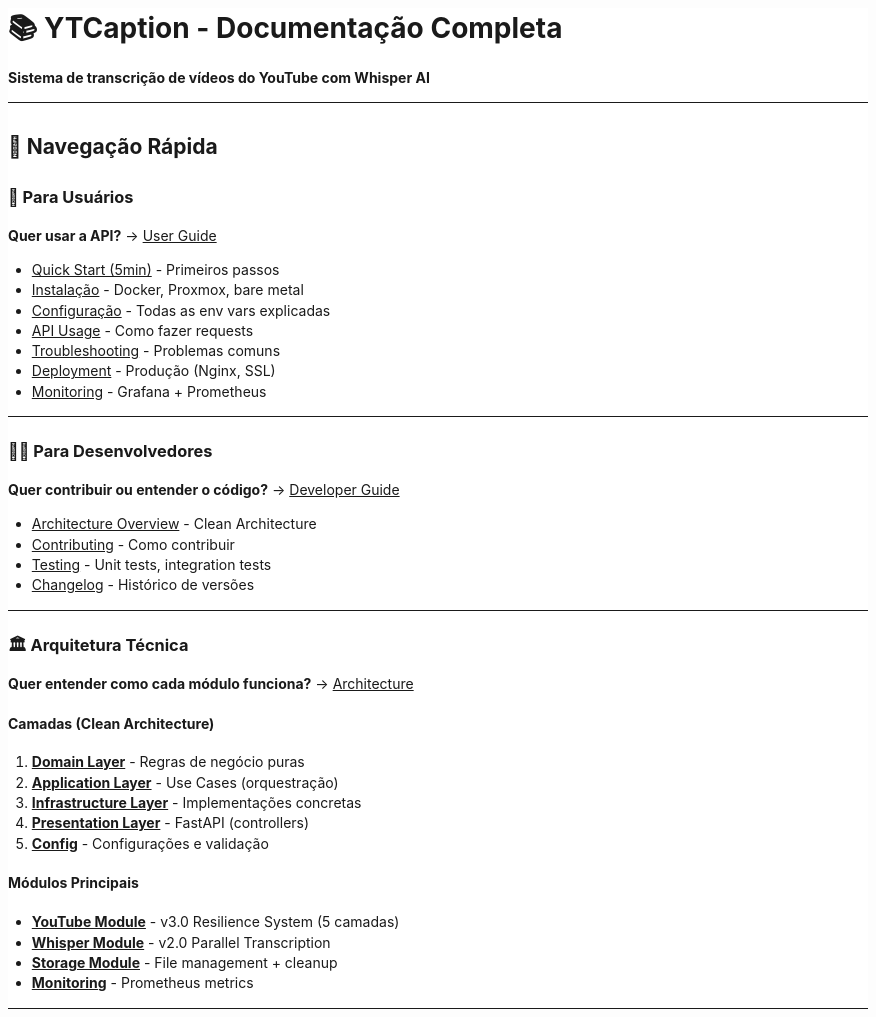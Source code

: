# 📚 YTCaption - Documentação Completa

**Sistema de transcrição de vídeos do YouTube com Whisper AI**

---

## 🎯 Navegação Rápida

### 👤 Para Usuários

**Quer usar a API?** → [User Guide](./user-guide/)

- [Quick Start (5min)](./user-guide/01-quick-start.md) - Primeiros passos
- [Instalação](./user-guide/02-installation.md) - Docker, Proxmox, bare metal
- [Configuração](./user-guide/03-configuration.md) - Todas as env vars explicadas
- [API Usage](./user-guide/04-api-usage.md) - Como fazer requests
- [Troubleshooting](./user-guide/05-troubleshooting.md) - Problemas comuns
- [Deployment](./user-guide/06-deployment.md) - Produção (Nginx, SSL)
- [Monitoring](./user-guide/07-monitoring.md) - Grafana + Prometheus

---

### 👨‍💻 Para Desenvolvedores

**Quer contribuir ou entender o código?** → [Developer Guide](./developer-guide/)

- [Architecture Overview](./developer-guide/architecture-overview.md) - Clean Architecture
- [Contributing](./developer-guide/contributing.md) - Como contribuir
- [Testing](./developer-guide/testing.md) - Unit tests, integration tests
- [Changelog](./developer-guide/changelog.md) - Histórico de versões

---

### 🏛️ Arquitetura Técnica

**Quer entender como cada módulo funciona?** → [Architecture](./architecture/)

#### Camadas (Clean Architecture)

1. **[Domain Layer](./architecture/domain/)** - Regras de negócio puras
2. **[Application Layer](./architecture/application/)** - Use Cases (orquestração)
3. **[Infrastructure Layer](./architecture/infrastructure/)** - Implementações concretas
4. **[Presentation Layer](./architecture/presentation/)** - FastAPI (controllers)
5. **[Config](./architecture/config/)** - Configurações e validação

#### Módulos Principais

- **[YouTube Module](./architecture/infrastructure/youtube/)** - v3.0 Resilience System (5 camadas)
- **[Whisper Module](./architecture/infrastructure/whisper/)** - v2.0 Parallel Transcription
- **[Storage Module](./architecture/infrastructure/storage/)** - File management + cleanup
- **[Monitoring](./architecture/infrastructure/monitoring/)** - Prometheus metrics

---
